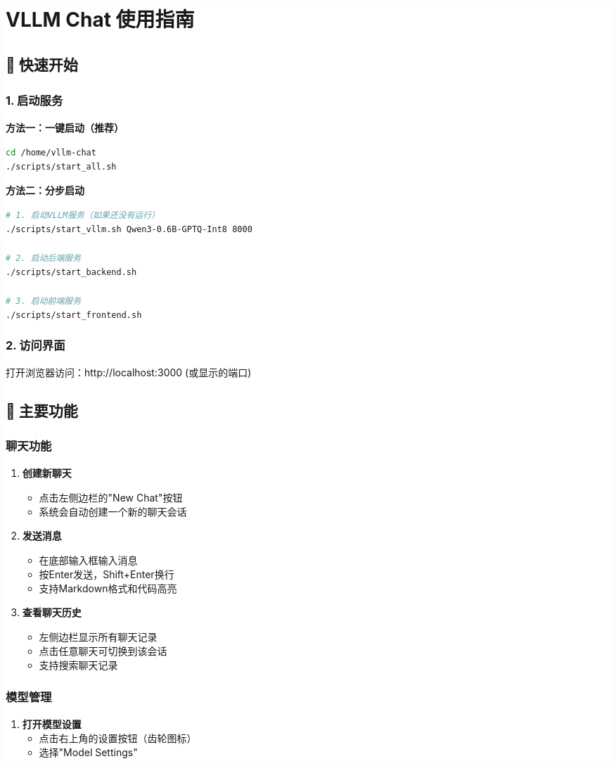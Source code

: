# VLLM Chat 使用指南

## 🚀 快速开始

### 1. 启动服务

**方法一：一键启动（推荐）**
```bash
cd /home/vllm-chat
./scripts/start_all.sh
```

**方法二：分步启动**
```bash
# 1. 启动VLLM服务（如果还没有运行）
./scripts/start_vllm.sh Qwen3-0.6B-GPTQ-Int8 8000

# 2. 启动后端服务
./scripts/start_backend.sh

# 3. 启动前端服务
./scripts/start_frontend.sh
```

### 2. 访问界面

打开浏览器访问：http://localhost:3000 (或显示的端口)

## 🎯 主要功能

### 聊天功能

1. **创建新聊天**
   - 点击左侧边栏的"New Chat"按钮
   - 系统会自动创建一个新的聊天会话

2. **发送消息**
   - 在底部输入框输入消息
   - 按Enter发送，Shift+Enter换行
   - 支持Markdown格式和代码高亮

3. **查看聊天历史**
   - 左侧边栏显示所有聊天记录
   - 点击任意聊天可切换到该会话
   - 支持搜索聊天记录

### 模型管理

1. **打开模型设置**
   - 点击右上角的设置按钮（齿轮图标）
   - 选择"Model Settings"
